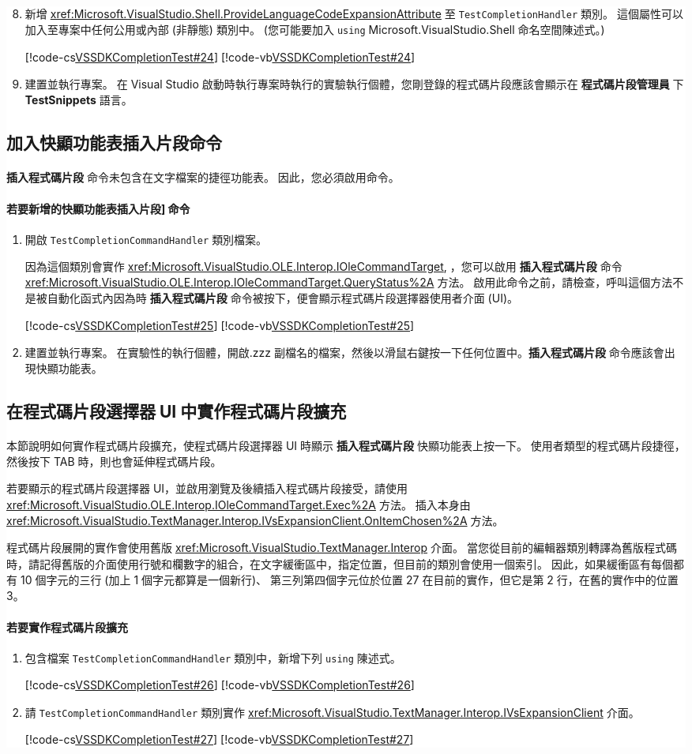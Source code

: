 8.  新增 <xref:Microsoft.VisualStudio.Shell.ProvideLanguageCodeExpansionAttribute> 至 `TestCompletionHandler` 類別。 這個屬性可以加入至專案中任何公用或內部 \(非靜態\) 類別中。 \(您可能要加入 `using` Microsoft.VisualStudio.Shell 命名空間陳述式。\)  
  
     [!code-cs[VSSDKCompletionTest#24](../extensibility/codesnippet/CSharp/walkthrough-implementing-code-snippets_3.cs)]
     [!code-vb[VSSDKCompletionTest#24](../extensibility/codesnippet/VisualBasic/walkthrough-implementing-code-snippets_3.vb)]  
  
9. 建置並執行專案。 在 Visual Studio 啟動時執行專案時執行的實驗執行個體，您剛登錄的程式碼片段應該會顯示在 **程式碼片段管理員** 下 **TestSnippets** 語言。  
  
## 加入快顯功能表插入片段命令  
 **插入程式碼片段** 命令未包含在文字檔案的捷徑功能表。 因此，您必須啟用命令。  
  
#### 若要新增的快顯功能表插入片段\] 命令  
  
1.  開啟 `TestCompletionCommandHandler` 類別檔案。  
  
     因為這個類別會實作 <xref:Microsoft.VisualStudio.OLE.Interop.IOleCommandTarget>, ，您可以啟用 **插入程式碼片段** 命令 <xref:Microsoft.VisualStudio.OLE.Interop.IOleCommandTarget.QueryStatus%2A> 方法。 啟用此命令之前，請檢查，呼叫這個方法不是被自動化函式內因為時 **插入程式碼片段** 命令被按下，便會顯示程式碼片段選擇器使用者介面 \(UI\)。  
  
     [!code-cs[VSSDKCompletionTest#25](../extensibility/codesnippet/CSharp/walkthrough-implementing-code-snippets_4.cs)]
     [!code-vb[VSSDKCompletionTest#25](../extensibility/codesnippet/VisualBasic/walkthrough-implementing-code-snippets_4.vb)]  
  
2.  建置並執行專案。 在實驗性的執行個體，開啟.zzz 副檔名的檔案，然後以滑鼠右鍵按一下任何位置中。**插入程式碼片段** 命令應該會出現快顯功能表。  
  
## 在程式碼片段選擇器 UI 中實作程式碼片段擴充  
 本節說明如何實作程式碼片段擴充，使程式碼片段選擇器 UI 時顯示 **插入程式碼片段** 快顯功能表上按一下。 使用者類型的程式碼片段捷徑，然後按下 TAB 時，則也會延伸程式碼片段。  
  
 若要顯示的程式碼片段選擇器 UI，並啟用瀏覽及後續插入程式碼片段接受，請使用 <xref:Microsoft.VisualStudio.OLE.Interop.IOleCommandTarget.Exec%2A> 方法。 插入本身由 <xref:Microsoft.VisualStudio.TextManager.Interop.IVsExpansionClient.OnItemChosen%2A> 方法。  
  
 程式碼片段展開的實作會使用舊版 <xref:Microsoft.VisualStudio.TextManager.Interop> 介面。 當您從目前的編輯器類別轉譯為舊版程式碼時，請記得舊版的介面使用行號和欄數字的組合，在文字緩衝區中，指定位置，但目前的類別會使用一個索引。 因此，如果緩衝區有每個都有 10 個字元的三行 \(加上 1 個字元都算是一個新行\)、 第三列第四個字元位於位置 27 在目前的實作，但它是第 2 行，在舊的實作中的位置 3。  
  
#### 若要實作程式碼片段擴充  
  
1.  包含檔案 `TestCompletionCommandHandler` 類別中，新增下列 `using` 陳述式。  
  
     [!code-cs[VSSDKCompletionTest#26](../extensibility/codesnippet/CSharp/walkthrough-implementing-code-snippets_5.cs)]
     [!code-vb[VSSDKCompletionTest#26](../extensibility/codesnippet/VisualBasic/walkthrough-implementing-code-snippets_5.vb)]  
  
2.  請 `TestCompletionCommandHandler` 類別實作 <xref:Microsoft.VisualStudio.TextManager.Interop.IVsExpansionClient> 介面。  
  
     [!code-cs[VSSDKCompletionTest#27](../extensibility/codesnippet/CSharp/walkthrough-implementing-code-snippets_6.cs)]
     [!code-vb[VSSDKCompletionTest#27](../extensibility/codesnippet/VisualBasic/walkthrough-implementing-code-snippets_6.vb)]  
  